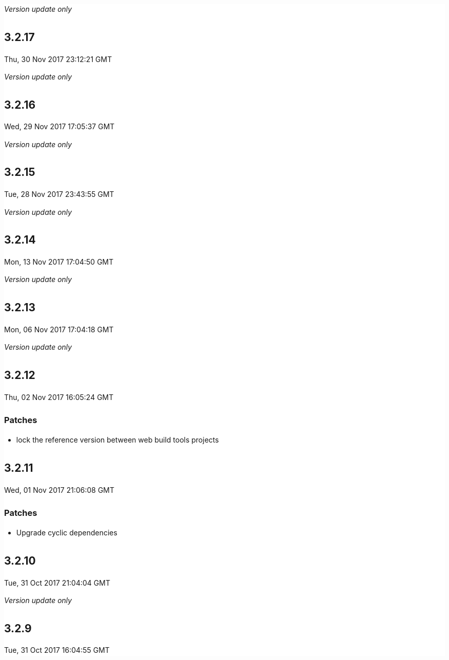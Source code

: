 *Version update only*

## 3.2.17
Thu, 30 Nov 2017 23:12:21 GMT

*Version update only*

## 3.2.16
Wed, 29 Nov 2017 17:05:37 GMT

*Version update only*

## 3.2.15
Tue, 28 Nov 2017 23:43:55 GMT

*Version update only*

## 3.2.14
Mon, 13 Nov 2017 17:04:50 GMT

*Version update only*

## 3.2.13
Mon, 06 Nov 2017 17:04:18 GMT

*Version update only*

## 3.2.12
Thu, 02 Nov 2017 16:05:24 GMT

### Patches

- lock the reference version between web build tools projects

## 3.2.11
Wed, 01 Nov 2017 21:06:08 GMT

### Patches

- Upgrade cyclic dependencies

## 3.2.10
Tue, 31 Oct 2017 21:04:04 GMT

*Version update only*

## 3.2.9
Tue, 31 Oct 2017 16:04:55 GMT
